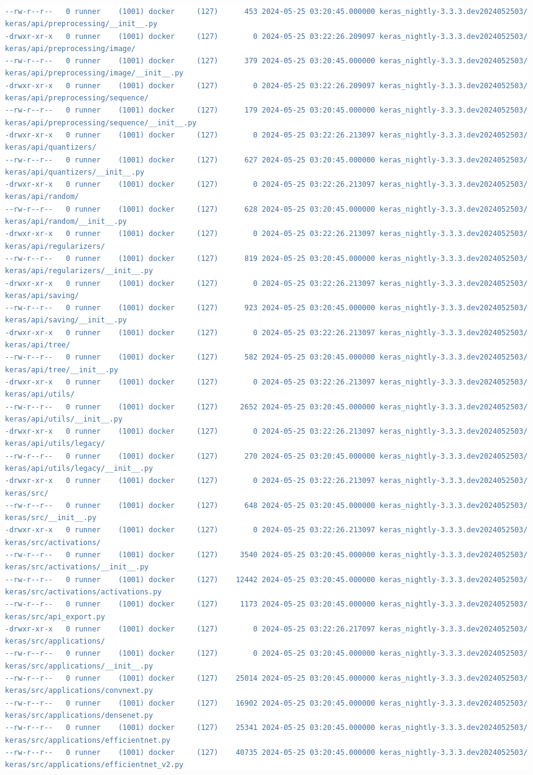 ```diff
--rw-r--r--   0 runner    (1001) docker     (127)      453 2024-05-25 03:20:45.000000 keras_nightly-3.3.3.dev2024052503/keras/api/preprocessing/__init__.py
-drwxr-xr-x   0 runner    (1001) docker     (127)        0 2024-05-25 03:22:26.209097 keras_nightly-3.3.3.dev2024052503/keras/api/preprocessing/image/
--rw-r--r--   0 runner    (1001) docker     (127)      379 2024-05-25 03:20:45.000000 keras_nightly-3.3.3.dev2024052503/keras/api/preprocessing/image/__init__.py
-drwxr-xr-x   0 runner    (1001) docker     (127)        0 2024-05-25 03:22:26.209097 keras_nightly-3.3.3.dev2024052503/keras/api/preprocessing/sequence/
--rw-r--r--   0 runner    (1001) docker     (127)      179 2024-05-25 03:20:45.000000 keras_nightly-3.3.3.dev2024052503/keras/api/preprocessing/sequence/__init__.py
-drwxr-xr-x   0 runner    (1001) docker     (127)        0 2024-05-25 03:22:26.213097 keras_nightly-3.3.3.dev2024052503/keras/api/quantizers/
--rw-r--r--   0 runner    (1001) docker     (127)      627 2024-05-25 03:20:45.000000 keras_nightly-3.3.3.dev2024052503/keras/api/quantizers/__init__.py
-drwxr-xr-x   0 runner    (1001) docker     (127)        0 2024-05-25 03:22:26.213097 keras_nightly-3.3.3.dev2024052503/keras/api/random/
--rw-r--r--   0 runner    (1001) docker     (127)      628 2024-05-25 03:20:45.000000 keras_nightly-3.3.3.dev2024052503/keras/api/random/__init__.py
-drwxr-xr-x   0 runner    (1001) docker     (127)        0 2024-05-25 03:22:26.213097 keras_nightly-3.3.3.dev2024052503/keras/api/regularizers/
--rw-r--r--   0 runner    (1001) docker     (127)      819 2024-05-25 03:20:45.000000 keras_nightly-3.3.3.dev2024052503/keras/api/regularizers/__init__.py
-drwxr-xr-x   0 runner    (1001) docker     (127)        0 2024-05-25 03:22:26.213097 keras_nightly-3.3.3.dev2024052503/keras/api/saving/
--rw-r--r--   0 runner    (1001) docker     (127)      923 2024-05-25 03:20:45.000000 keras_nightly-3.3.3.dev2024052503/keras/api/saving/__init__.py
-drwxr-xr-x   0 runner    (1001) docker     (127)        0 2024-05-25 03:22:26.213097 keras_nightly-3.3.3.dev2024052503/keras/api/tree/
--rw-r--r--   0 runner    (1001) docker     (127)      582 2024-05-25 03:20:45.000000 keras_nightly-3.3.3.dev2024052503/keras/api/tree/__init__.py
-drwxr-xr-x   0 runner    (1001) docker     (127)        0 2024-05-25 03:22:26.213097 keras_nightly-3.3.3.dev2024052503/keras/api/utils/
--rw-r--r--   0 runner    (1001) docker     (127)     2652 2024-05-25 03:20:45.000000 keras_nightly-3.3.3.dev2024052503/keras/api/utils/__init__.py
-drwxr-xr-x   0 runner    (1001) docker     (127)        0 2024-05-25 03:22:26.213097 keras_nightly-3.3.3.dev2024052503/keras/api/utils/legacy/
--rw-r--r--   0 runner    (1001) docker     (127)      270 2024-05-25 03:20:45.000000 keras_nightly-3.3.3.dev2024052503/keras/api/utils/legacy/__init__.py
-drwxr-xr-x   0 runner    (1001) docker     (127)        0 2024-05-25 03:22:26.213097 keras_nightly-3.3.3.dev2024052503/keras/src/
--rw-r--r--   0 runner    (1001) docker     (127)      648 2024-05-25 03:20:45.000000 keras_nightly-3.3.3.dev2024052503/keras/src/__init__.py
-drwxr-xr-x   0 runner    (1001) docker     (127)        0 2024-05-25 03:22:26.213097 keras_nightly-3.3.3.dev2024052503/keras/src/activations/
--rw-r--r--   0 runner    (1001) docker     (127)     3540 2024-05-25 03:20:45.000000 keras_nightly-3.3.3.dev2024052503/keras/src/activations/__init__.py
--rw-r--r--   0 runner    (1001) docker     (127)    12442 2024-05-25 03:20:45.000000 keras_nightly-3.3.3.dev2024052503/keras/src/activations/activations.py
--rw-r--r--   0 runner    (1001) docker     (127)     1173 2024-05-25 03:20:45.000000 keras_nightly-3.3.3.dev2024052503/keras/src/api_export.py
-drwxr-xr-x   0 runner    (1001) docker     (127)        0 2024-05-25 03:22:26.217097 keras_nightly-3.3.3.dev2024052503/keras/src/applications/
--rw-r--r--   0 runner    (1001) docker     (127)        0 2024-05-25 03:20:45.000000 keras_nightly-3.3.3.dev2024052503/keras/src/applications/__init__.py
--rw-r--r--   0 runner    (1001) docker     (127)    25014 2024-05-25 03:20:45.000000 keras_nightly-3.3.3.dev2024052503/keras/src/applications/convnext.py
--rw-r--r--   0 runner    (1001) docker     (127)    16902 2024-05-25 03:20:45.000000 keras_nightly-3.3.3.dev2024052503/keras/src/applications/densenet.py
--rw-r--r--   0 runner    (1001) docker     (127)    25341 2024-05-25 03:20:45.000000 keras_nightly-3.3.3.dev2024052503/keras/src/applications/efficientnet.py
--rw-r--r--   0 runner    (1001) docker     (127)    40735 2024-05-25 03:20:45.000000 keras_nightly-3.3.3.dev2024052503/keras/src/applications/efficientnet_v2.py
```